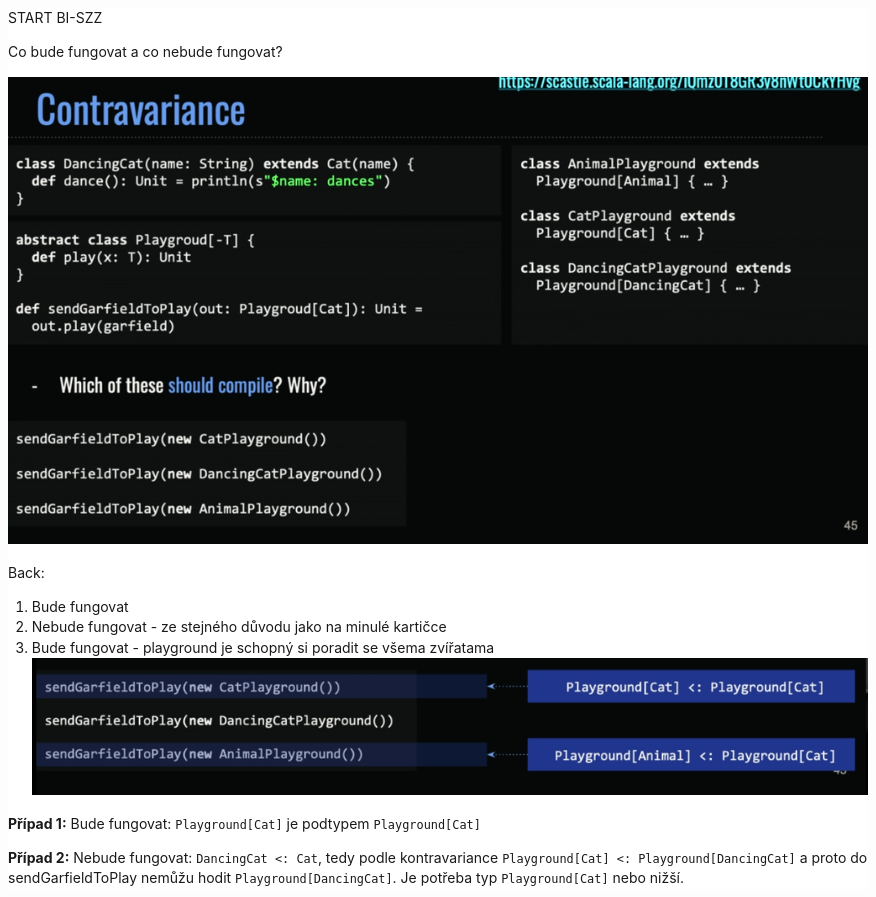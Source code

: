 

START
BI-SZZ

Co bude fungovat a co nebude fungovat?

![](../Assets/Pasted%20image%2020231020185525.png)

Back:

1) Bude fungovat
2) Nebude fungovat - ze stejného důvodu jako na minulé kartičce
3) Bude fungovat - playground je schopný si poradit se všema zvířatama
![](../Assets/Pasted%20image%2020231020185610.png)

**Případ 1:**
Bude fungovat: `Playground[Cat]` je podtypem `Playground[Cat]`

**Případ 2:**
Nebude fungovat: `DancingCat <: Cat`, tedy podle kontravariance `Playground[Cat] <: Playground[DancingCat]` a proto do sendGarfieldToPlay nemůžu hodit `Playground[DancingCat]`. Je potřeba typ `Playground[Cat]` nebo nižší.
